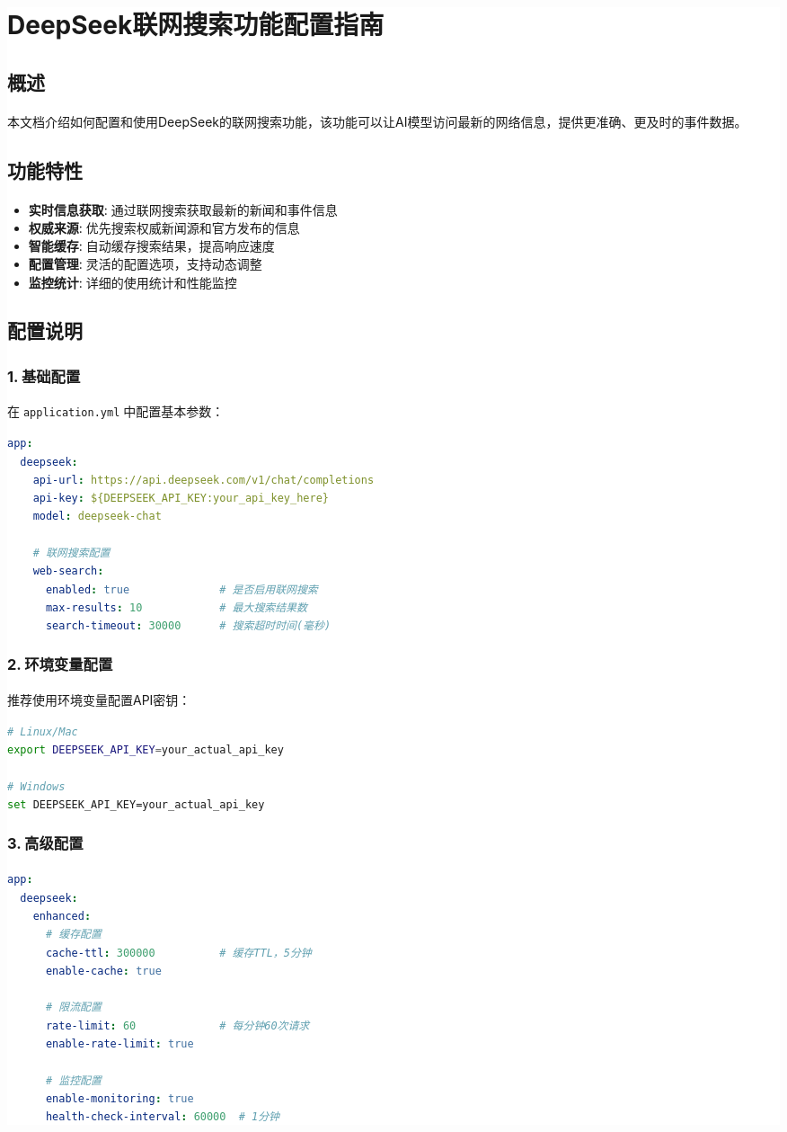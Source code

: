 # DeepSeek联网搜索功能配置指南

## 概述

本文档介绍如何配置和使用DeepSeek的联网搜索功能，该功能可以让AI模型访问最新的网络信息，提供更准确、更及时的事件数据。

## 功能特性

- **实时信息获取**: 通过联网搜索获取最新的新闻和事件信息
- **权威来源**: 优先搜索权威新闻源和官方发布的信息
- **智能缓存**: 自动缓存搜索结果，提高响应速度
- **配置管理**: 灵活的配置选项，支持动态调整
- **监控统计**: 详细的使用统计和性能监控

## 配置说明

### 1. 基础配置

在 `application.yml` 中配置基本参数：

```yaml
app:
  deepseek:
    api-url: https://api.deepseek.com/v1/chat/completions
    api-key: ${DEEPSEEK_API_KEY:your_api_key_here}
    model: deepseek-chat
    
    # 联网搜索配置
    web-search:
      enabled: true              # 是否启用联网搜索
      max-results: 10            # 最大搜索结果数
      search-timeout: 30000      # 搜索超时时间(毫秒)
```

### 2. 环境变量配置

推荐使用环境变量配置API密钥：

```bash
# Linux/Mac
export DEEPSEEK_API_KEY=your_actual_api_key

# Windows
set DEEPSEEK_API_KEY=your_actual_api_key
```

### 3. 高级配置

```yaml
app:
  deepseek:
    enhanced:
      # 缓存配置
      cache-ttl: 300000          # 缓存TTL，5分钟
      enable-cache: true
      
      # 限流配置
      rate-limit: 60             # 每分钟60次请求
      enable-rate-limit: true
      
      # 监控配置
      enable-monitoring: true
      health-check-interval: 60000  # 1分钟
```